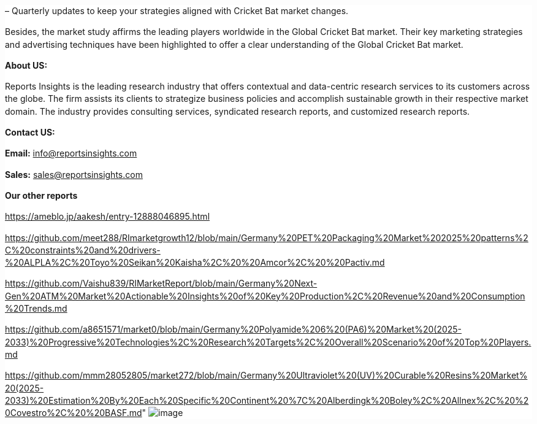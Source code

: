 – Quarterly updates to keep your strategies aligned with Cricket Bat market changes.

Besides, the market study affirms the leading players worldwide in the Global Cricket Bat market. Their key marketing strategies and advertising techniques have been highlighted to offer a clear understanding of the Global Cricket Bat market.

<strong><strong>About US</strong>:</strong>

Reports Insights is the leading research industry that offers contextual and data-centric research services to its customers across the globe. The firm assists its clients to strategize business policies and accomplish sustainable growth in their respective market domain. The industry provides consulting services, syndicated research reports, and customized research reports.

<strong>Contact US:</strong>

<p class=><b>Email:</b> <a href=mailto:info@reportsinsights.com>info@reportsinsights.com</a></p>
<p class=><b>Sales:</b> <a href=mailto:sales@reportsinsights.com>sales@reportsinsights.com</a></p>

<strong>Our other reports</strong>

<a href=https://ameblo.jp/aakesh/entry-12888046895.html>https://ameblo.jp/aakesh/entry-12888046895.html</a>

<a href=https://github.com/meet288/RImarketgrowth12/blob/main/Germany%20PET%20Packaging%20Market%202025%20patterns%2C%20constraints%20and%20drivers-%20ALPLA%2C%20Toyo%20Seikan%20Kaisha%2C%20%20Amcor%2C%20%20Pactiv.md>https://github.com/meet288/RImarketgrowth12/blob/main/Germany%20PET%20Packaging%20Market%202025%20patterns%2C%20constraints%20and%20drivers-%20ALPLA%2C%20Toyo%20Seikan%20Kaisha%2C%20%20Amcor%2C%20%20Pactiv.md</a>

<a href=https://github.com/Vaishu839/RIMarketReport/blob/main/Germany%20Next-Gen%20ATM%20Market%20Actionable%20Insights%20of%20Key%20Production%2C%20Revenue%20and%20Consumption%20Trends.md>https://github.com/Vaishu839/RIMarketReport/blob/main/Germany%20Next-Gen%20ATM%20Market%20Actionable%20Insights%20of%20Key%20Production%2C%20Revenue%20and%20Consumption%20Trends.md</a>

<a href=https://github.com/a8651571/market0/blob/main/Germany%20Polyamide%206%20(PA6)%20Market%20(2025-2033)%20Progressive%20Technologies%2C%20Research%20Targets%2C%20Overall%20Scenario%20of%20Top%20Players.md>https://github.com/a8651571/market0/blob/main/Germany%20Polyamide%206%20(PA6)%20Market%20(2025-2033)%20Progressive%20Technologies%2C%20Research%20Targets%2C%20Overall%20Scenario%20of%20Top%20Players.md</a>

<a href=https://github.com/mmm28052805/market272/blob/main/Germany%20Ultraviolet%20(UV)%20Curable%20Resins%20Market%20(2025-2033)%20Estimation%20By%20Each%20Specific%20Continent%20%7C%20Alberdingk%20Boley%2C%20Allnex%2C%20%20Covestro%2C%20%20BASF.md>https://github.com/mmm28052805/market272/blob/main/Germany%20Ultraviolet%20(UV)%20Curable%20Resins%20Market%20(2025-2033)%20Estimation%20By%20Each%20Specific%20Continent%20%7C%20Alberdingk%20Boley%2C%20Allnex%2C%20%20Covestro%2C%20%20BASF.md</a>"
![image](https://github.com/user-attachments/assets/9a5eb8f4-04b1-4e2b-860f-d62ba3bf4d61)
